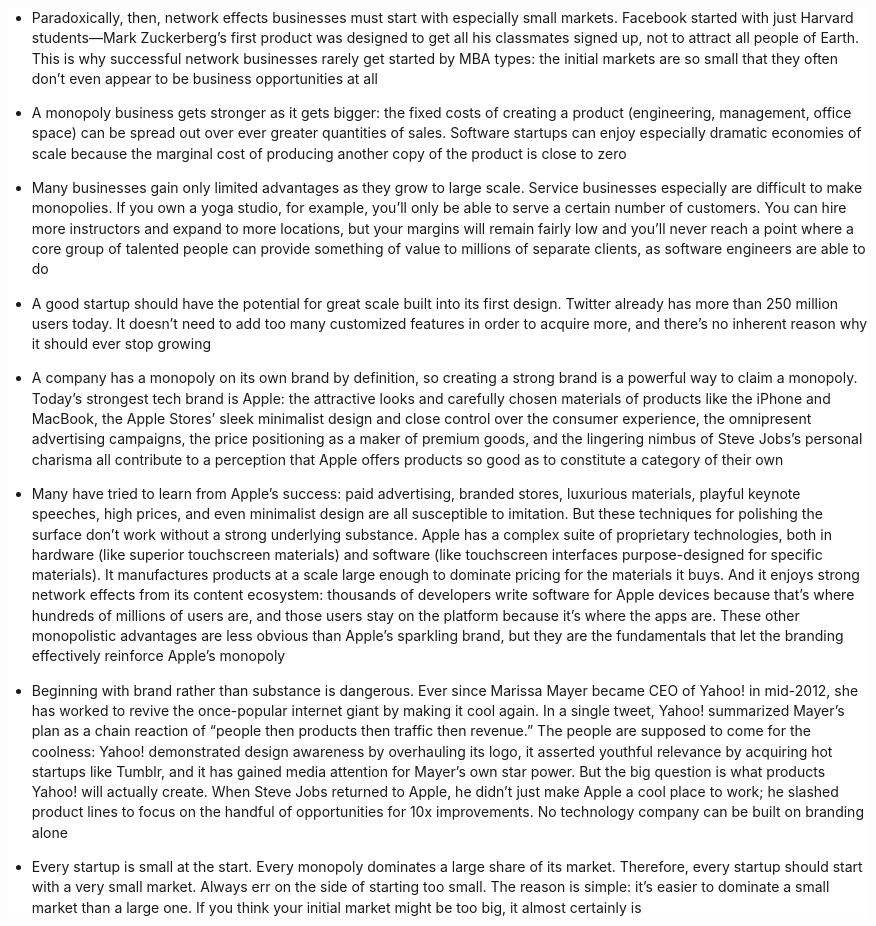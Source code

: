 + Paradoxically, then, network effects businesses must start with especially small markets. Facebook started with just Harvard students—Mark Zuckerberg’s first product was designed to get all his classmates signed up, not to attract all people of Earth. This is why successful network businesses rarely get started by MBA types: the initial markets are so small that they often don’t even appear to be business opportunities at all

+ A monopoly business gets stronger as it gets bigger: the fixed costs of creating a product (engineering, management, office space) can be spread out over ever greater quantities of sales. Software startups can enjoy especially dramatic economies of scale because the marginal cost of producing another copy of the product is close to zero

+ Many businesses gain only limited advantages as they grow to large scale. Service businesses especially are difficult to make monopolies. If you own a yoga studio, for example, you’ll only be able to serve a certain number of customers. You can hire more instructors and expand to more locations, but your margins will remain fairly low and you’ll never reach a point where a core group of talented people can provide something of value to millions of separate clients, as software engineers are able to do

+ A good startup should have the potential for great scale built into its first design. Twitter already has more than 250 million users today. It doesn’t need to add too many customized features in order to acquire more, and there’s no inherent reason why it should ever stop growing

+ A company has a monopoly on its own brand by definition, so creating a strong brand is a powerful way to claim a monopoly. Today’s strongest tech brand is Apple: the attractive looks and carefully chosen materials of products like the iPhone and MacBook, the Apple Stores’ sleek minimalist design and close control over the consumer experience, the omnipresent advertising campaigns, the price positioning as a maker of premium goods, and the lingering nimbus of Steve Jobs’s personal charisma all contribute to a perception that Apple offers products so good as to constitute a category of their own

+ Many have tried to learn from Apple’s success: paid advertising, branded stores, luxurious materials, playful keynote speeches, high prices, and even minimalist design are all susceptible to imitation. But these techniques for polishing the surface don’t work without a strong underlying substance. Apple has a complex suite of proprietary technologies, both in hardware (like superior touchscreen materials) and software (like touchscreen interfaces purpose-designed for specific materials). It manufactures products at a scale large enough to dominate pricing for the materials it buys. And it enjoys strong network effects from its content ecosystem: thousands of developers write software for Apple devices because that’s where hundreds of millions of users are, and those users stay on the platform because it’s where the apps are. These other monopolistic advantages are less obvious than Apple’s sparkling brand, but they are the fundamentals that let the branding effectively reinforce Apple’s monopoly

+ Beginning with brand rather than substance is dangerous. Ever since Marissa Mayer became CEO of Yahoo! in mid-2012, she has worked to revive the once-popular internet giant by making it cool again. In a single tweet, Yahoo! summarized Mayer’s plan as a chain reaction of “people then products then traffic then revenue.” The people are supposed to come for the coolness: Yahoo! demonstrated design awareness by overhauling its logo, it asserted youthful relevance by acquiring hot startups like Tumblr, and it has gained media attention for Mayer’s own star power. But the big question is what products Yahoo! will actually create. When Steve Jobs returned to Apple, he didn’t just make Apple a cool place to work; he slashed product lines to focus on the handful of opportunities for 10x improvements. No technology company can be built on branding alone

+ Every startup is small at the start. Every monopoly dominates a large share of its market. Therefore, every startup should start with a very small market. Always err on the side of starting too small. The reason is simple: it’s easier to dominate a small market than a large one. If you think your initial market might be too big, it almost certainly is
